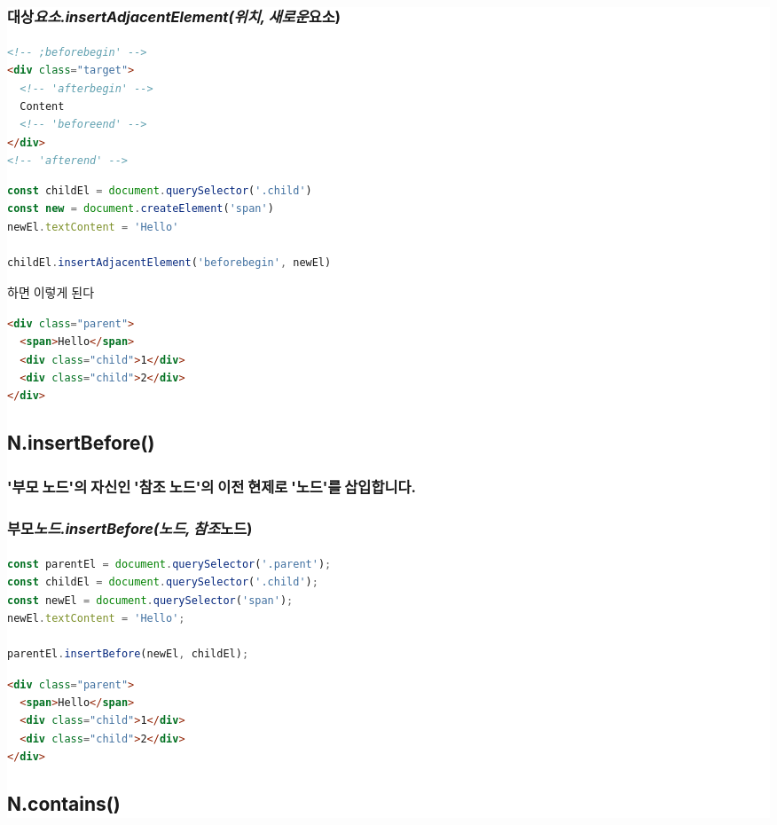 ### 대상*요소.insertAdjacentElement(위치, 새로운*요소)

```HTML
<!-- ;beforebegin' -->
<div class="target">
  <!-- 'afterbegin' -->
  Content
  <!-- 'beforeend' -->
</div>
<!-- 'afterend' -->
```

```javascript
const childEl = document.querySelector('.child')
const new = document.createElement('span')
newEl.textContent = 'Hello'

childEl.insertAdjacentElement('beforebegin', newEl)
```

하면 이렇게 된다

```HTML
<div class="parent">
  <span>Hello</span>
  <div class="child">1</div>
  <div class="child">2</div>
</div>
```

## N.insertBefore()

### '부모 노드'의 자신인 '참조 노드'의 이전 현제로 '노드'를 삽입합니다.

### 부모*노드.insertBefore(노드, 참조*노드)

```javascript
const parentEl = document.querySelector('.parent');
const childEl = document.querySelector('.child');
const newEl = document.querySelector('span');
newEl.textContent = 'Hello';

parentEl.insertBefore(newEl, childEl);
```

```HTML
<div class="parent">
  <span>Hello</span>
  <div class="child">1</div>
  <div class="child">2</div>
</div>
```

## N.contains()

